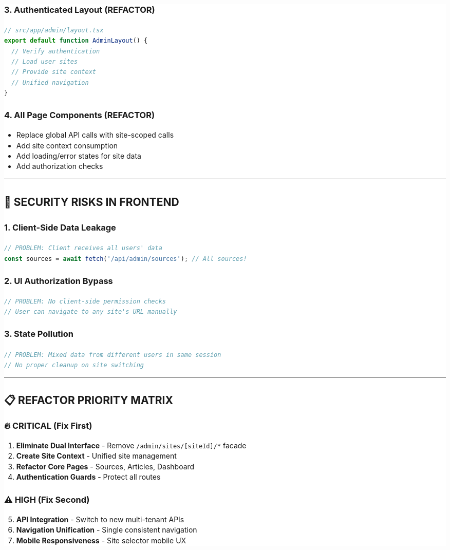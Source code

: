 ### 3. Authenticated Layout (REFACTOR)
```typescript
// src/app/admin/layout.tsx
export default function AdminLayout() {
  // Verify authentication
  // Load user sites
  // Provide site context
  // Unified navigation
}
```

### 4. All Page Components (REFACTOR)
- Replace global API calls with site-scoped calls
- Add site context consumption
- Add loading/error states for site data
- Add authorization checks

---

## 🚨 SECURITY RISKS IN FRONTEND

### 1. Client-Side Data Leakage
```typescript
// PROBLEM: Client receives all users' data
const sources = await fetch('/api/admin/sources'); // All sources!
```

### 2. UI Authorization Bypass
```typescript
// PROBLEM: No client-side permission checks
// User can navigate to any site's URL manually
```

### 3. State Pollution
```typescript
// PROBLEM: Mixed data from different users in same session
// No proper cleanup on site switching
```

---

## 📋 REFACTOR PRIORITY MATRIX

### 🔥 CRITICAL (Fix First)
1. **Eliminate Dual Interface** - Remove `/admin/sites/[siteId]/*` facade
2. **Create Site Context** - Unified site management
3. **Refactor Core Pages** - Sources, Articles, Dashboard
4. **Authentication Guards** - Protect all routes

### ⚠️ HIGH (Fix Second)
5. **API Integration** - Switch to new multi-tenant APIs
6. **Navigation Unification** - Single consistent navigation
7. **Mobile Responsiveness** - Site selector mobile UX
